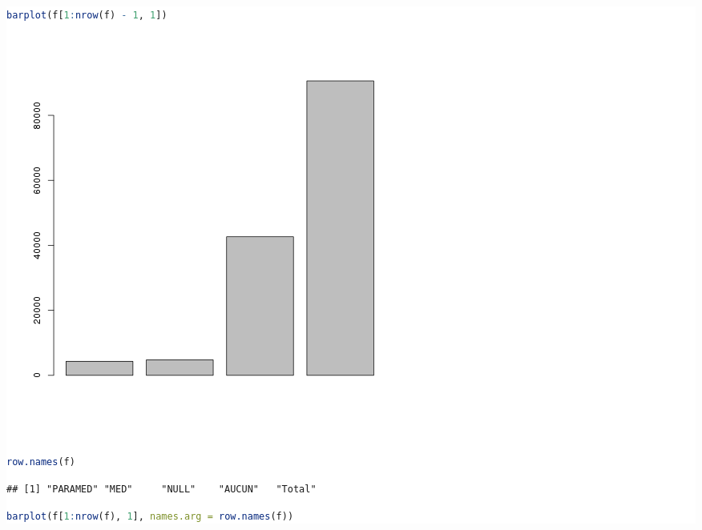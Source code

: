 ```r
barplot(f[1:nrow(f) - 1, 1])
```

![plot of chunk unnamed-chunk-33](figure/unnamed-chunk-331.png) 

```r
row.names(f)
```

```
## [1] "PARAMED" "MED"     "NULL"    "AUCUN"   "Total"
```

```r
barplot(f[1:nrow(f), 1], names.arg = row.names(f))
```
